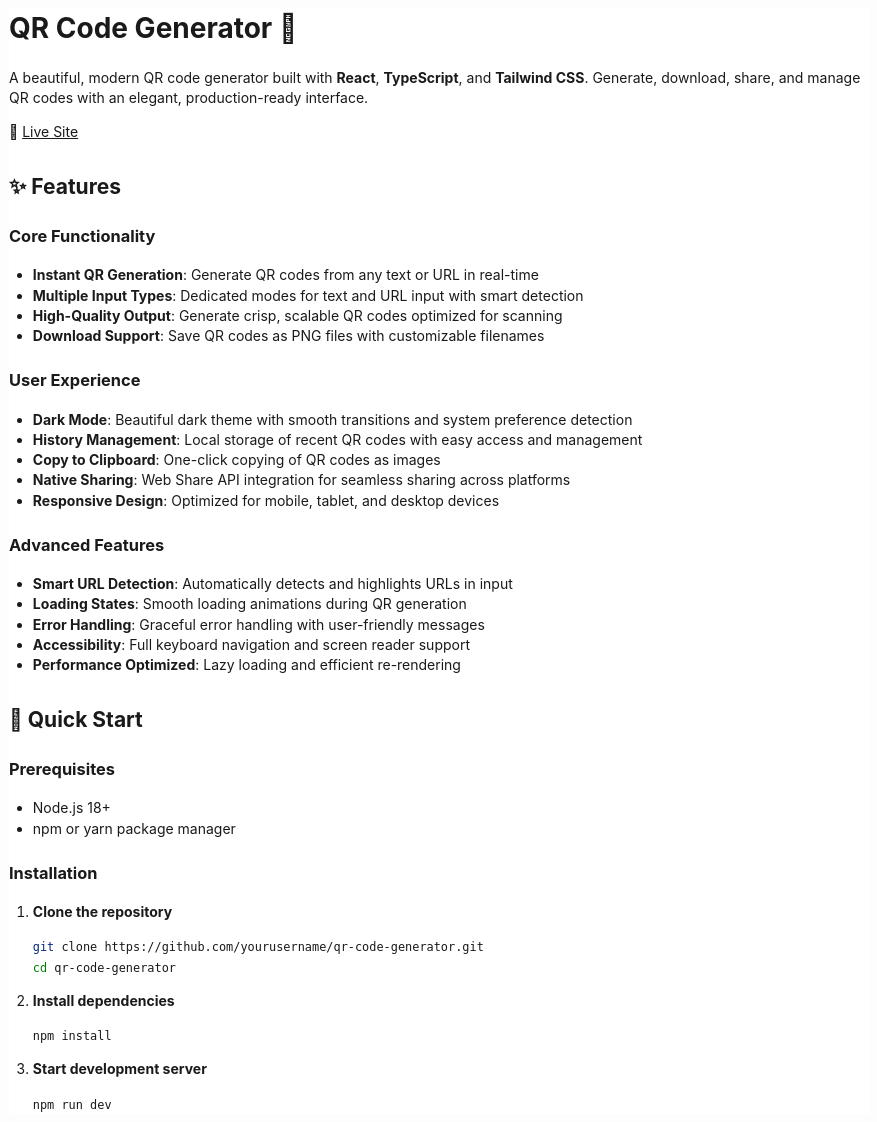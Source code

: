 # QR Code Generator 🔗
A beautiful, modern QR code generator built with **React**, **TypeScript**, and **Tailwind CSS**. Generate, download, share, and manage QR codes with an elegant, production-ready interface.

🔗 [Live Site](https://simple-qr-code-generator-ten.vercel.app/)

## ✨ Features

### Core Functionality
- **Instant QR Generation**: Generate QR codes from any text or URL in real-time
- **Multiple Input Types**: Dedicated modes for text and URL input with smart detection
- **High-Quality Output**: Generate crisp, scalable QR codes optimized for scanning
- **Download Support**: Save QR codes as PNG files with customizable filenames

### User Experience
- **Dark Mode**: Beautiful dark theme with smooth transitions and system preference detection
- **History Management**: Local storage of recent QR codes with easy access and management
- **Copy to Clipboard**: One-click copying of QR codes as images
- **Native Sharing**: Web Share API integration for seamless sharing across platforms
- **Responsive Design**: Optimized for mobile, tablet, and desktop devices

### Advanced Features
- **Smart URL Detection**: Automatically detects and highlights URLs in input
- **Loading States**: Smooth loading animations during QR generation
- **Error Handling**: Graceful error handling with user-friendly messages
- **Accessibility**: Full keyboard navigation and screen reader support
- **Performance Optimized**: Lazy loading and efficient re-rendering

## 🚀 Quick Start

### Prerequisites
- Node.js 18+ 
- npm or yarn package manager

### Installation

1. **Clone the repository**
   ```bash
   git clone https://github.com/yourusername/qr-code-generator.git
   cd qr-code-generator
   ```

2. **Install dependencies**
   ```bash
   npm install
   ```

3. **Start development server**
   ```bash
   npm run dev
   ```
